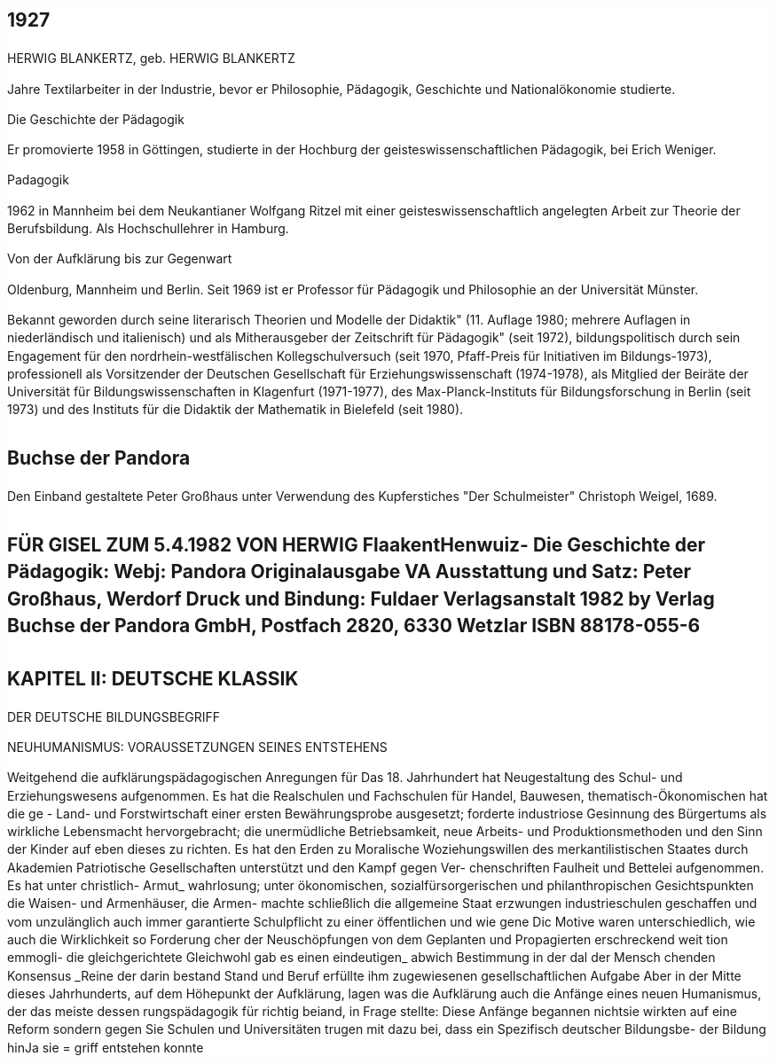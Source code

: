 ## 1927

HERWIG BLANKERTZ, geb. HERWIG BLANKERTZ

Jahre Textilarbeiter in der Industrie, bevor er Philosophie, Pädagogik, Geschichte und Nationalökonomie studierte.

Die Geschichte der Pädagogik

Er promovierte 1958 in Göttingen, studierte in der Hochburg der geisteswissenschaftlichen Pädagogik, bei Erich Weniger.

Padagogik

1962 in Mannheim bei dem Neukantianer Wolfgang Ritzel mit einer geisteswissenschaftlich angelegten Arbeit zur Theorie der Berufsbildung. Als Hochschullehrer in Hamburg.

Von der Aufklärung bis zur Gegenwart

Oldenburg, Mannheim und Berlin. Seit 1969 ist er Professor für Pädagogik und Philosophie an der Universität Münster.

Bekannt geworden durch seine literarisch Theorien und Modelle der Didaktik" (11. Auflage 1980; mehrere Auflagen in niederländisch und italienisch) und als Mitherausgeber der Zeitschrift für Pädagogik" (seit 1972), bildungspolitisch durch sein Engagement für den nordrhein-westfälischen Kollegschulversuch (seit 1970, Pfaff-Preis für Initiativen im Bildungs-1973), professionell als Vorsitzender der Deutschen Gesellschaft für Erziehungswissenschaft (1974-1978), als Mitglied der Beiräte der Universität für Bildungswissenschaften in Klagenfurt (1971-1977), des Max-Planck-Instituts für Bildungsforschung in Berlin (seit 1973) und des Instituts für die Didaktik der Mathematik in Bielefeld (seit 1980).

Buchse der Pandora
---
Den Einband gestaltete Peter Großhaus unter Verwendung des Kupferstiches "Der Schulmeister" Christoph Weigel, 1689.

FÜR GISEL ZUM 5.4.1982 VON HERWIG FlaakentHenwuiz- Die Geschichte der Pädagogik: Webj: Pandora Originalausgabe VA Ausstattung und Satz: Peter Großhaus, Werdorf Druck und Bindung: Fuldaer Verlagsanstalt 1982 by Verlag Buchse der Pandora GmbH, Postfach 2820, 6330 Wetzlar ISBN 88178-055-6
---
## KAPITEL II: DEUTSCHE KLASSIK

DER DEUTSCHE BILDUNGSBEGRIFF

NEUHUMANISMUS: VORAUSSETZUNGEN SEINES ENTSTEHENS

Weitgehend die aufklärungspädagogischen Anregungen für Das 18. Jahrhundert hat Neugestaltung des Schul- und Erziehungswesens aufgenommen. Es hat die Realschulen und Fachschulen für Handel, Bauwesen, thematisch-Ökonomischen hat die ge - Land- und Forstwirtschaft einer ersten Bewährungsprobe ausgesetzt; forderte industriose Gesinnung des Bürgertums als wirkliche Lebensmacht hervorgebracht; die unermüdliche Betriebsamkeit, neue Arbeits- und Produktionsmethoden und den Sinn der Kinder auf eben dieses zu richten. Es hat den Erden zu Moralische Woziehungswillen des merkantilistischen Staates durch Akademien Patriotische Gesellschaften unterstützt und den Kampf gegen Ver- chenschriften Faulheit und Bettelei aufgenommen. Es hat unter christlich- Armut_ wahrlosung; unter ökonomischen, sozialfürsorgerischen und philanthropischen Gesichtspunkten die Waisen- und Armenhäuser, die Armen- machte schließlich die allgemeine Staat erzwungen industrieschulen geschaffen und vom unzulänglich auch immer garantierte Schulpflicht zu einer öffentlichen und wie gene Dic Motive waren unterschiedlich, wie auch die Wirklichkeit so Forderung cher der Neuschöpfungen von dem Geplanten und Propagierten erschreckend weit tion emmogli- die gleichgerichtete Gleichwohl gab es einen eindeutigen_ abwich Bestimmung in der dal der Mensch chenden Konsensus _Reine der darin bestand Stand und Beruf erfüllte ihm zugewiesenen gesellschaftlichen Aufgabe Aber in der Mitte dieses Jahrhunderts, auf dem Höhepunkt der Aufklärung, lagen was die Aufklärung auch die Anfänge eines neuen Humanismus, der das meiste dessen rungspädagogik für richtig beiand, in Frage stellte: Diese Anfänge begannen nichtsie wirkten auf eine Reform sondern gegen Sie Schulen und Universitäten trugen mit dazu bei, dass ein Spezifisch deutscher Bildungsbe- der Bildung hinJa sie = griff entstehen konnte
